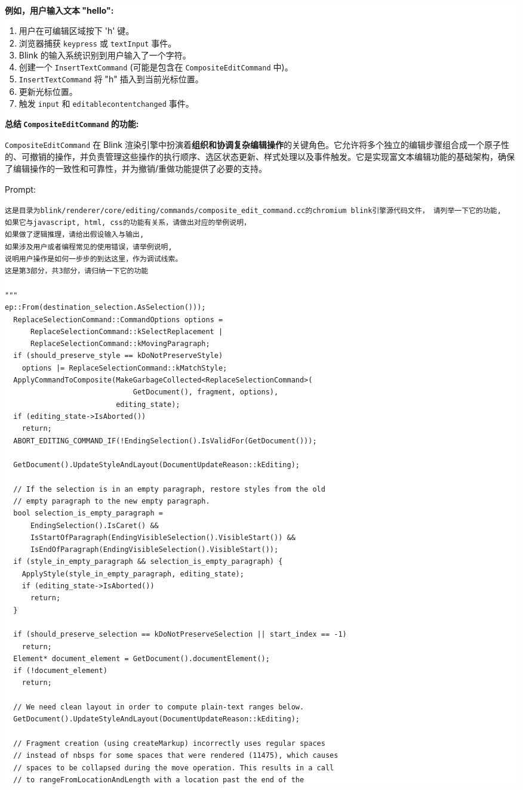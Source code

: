 **例如，用户输入文本 "hello":**

1. 用户在可编辑区域按下 'h' 键。
2. 浏览器捕获 `keypress` 或 `textInput` 事件。
3. Blink 的输入系统识别到用户输入了一个字符。
4. 创建一个 `InsertTextCommand` (可能是包含在 `CompositeEditCommand` 中)。
5. `InsertTextCommand` 将 "h" 插入到当前光标位置。
6. 更新光标位置。
7. 触发 `input` 和 `editablecontentchanged` 事件。

**总结 `CompositeEditCommand` 的功能:**

`CompositeEditCommand` 在 Blink 渲染引擎中扮演着**组织和协调复杂编辑操作**的关键角色。它允许将多个独立的编辑步骤组合成一个原子性的、可撤销的操作，并负责管理这些操作的执行顺序、选区状态更新、样式处理以及事件触发。它是实现富文本编辑功能的基础架构，确保了编辑操作的一致性和可靠性，并为撤销/重做功能提供了必要的支持。

Prompt: 
```
这是目录为blink/renderer/core/editing/commands/composite_edit_command.cc的chromium blink引擎源代码文件， 请列举一下它的功能, 
如果它与javascript, html, css的功能有关系，请做出对应的举例说明，
如果做了逻辑推理，请给出假设输入与输出,
如果涉及用户或者编程常见的使用错误，请举例说明,
说明用户操作是如何一步步的到达这里，作为调试线索。
这是第3部分，共3部分，请归纳一下它的功能

"""
ep::From(destination_selection.AsSelection()));
  ReplaceSelectionCommand::CommandOptions options =
      ReplaceSelectionCommand::kSelectReplacement |
      ReplaceSelectionCommand::kMovingParagraph;
  if (should_preserve_style == kDoNotPreserveStyle)
    options |= ReplaceSelectionCommand::kMatchStyle;
  ApplyCommandToComposite(MakeGarbageCollected<ReplaceSelectionCommand>(
                              GetDocument(), fragment, options),
                          editing_state);
  if (editing_state->IsAborted())
    return;
  ABORT_EDITING_COMMAND_IF(!EndingSelection().IsValidFor(GetDocument()));

  GetDocument().UpdateStyleAndLayout(DocumentUpdateReason::kEditing);

  // If the selection is in an empty paragraph, restore styles from the old
  // empty paragraph to the new empty paragraph.
  bool selection_is_empty_paragraph =
      EndingSelection().IsCaret() &&
      IsStartOfParagraph(EndingVisibleSelection().VisibleStart()) &&
      IsEndOfParagraph(EndingVisibleSelection().VisibleStart());
  if (style_in_empty_paragraph && selection_is_empty_paragraph) {
    ApplyStyle(style_in_empty_paragraph, editing_state);
    if (editing_state->IsAborted())
      return;
  }

  if (should_preserve_selection == kDoNotPreserveSelection || start_index == -1)
    return;
  Element* document_element = GetDocument().documentElement();
  if (!document_element)
    return;

  // We need clean layout in order to compute plain-text ranges below.
  GetDocument().UpdateStyleAndLayout(DocumentUpdateReason::kEditing);

  // Fragment creation (using createMarkup) incorrectly uses regular spaces
  // instead of nbsps for some spaces that were rendered (11475), which causes
  // spaces to be collapsed during the move operation. This results in a call
  // to rangeFromLocationAndLength with a location past the end of the
```